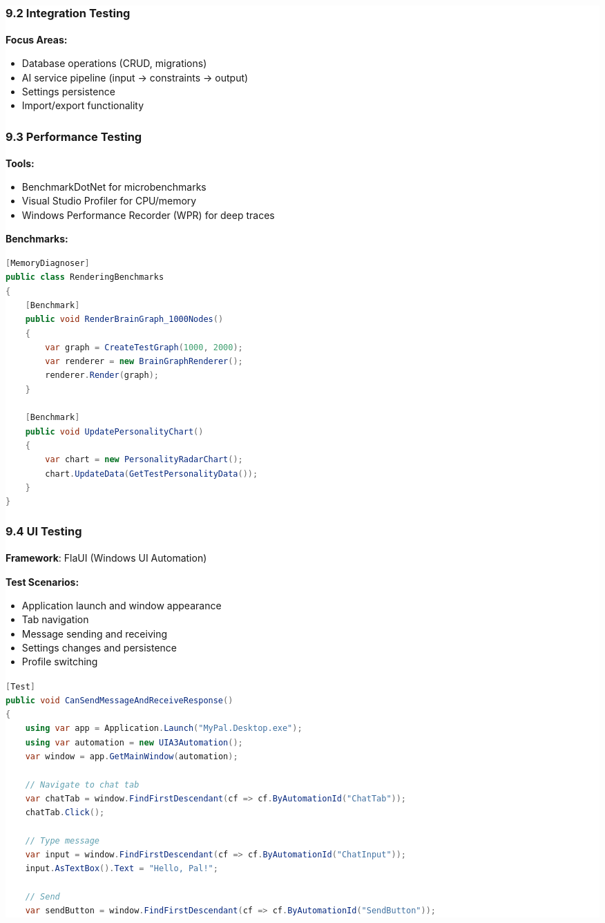 ### 9.2 Integration Testing

**Focus Areas:**
- Database operations (CRUD, migrations)
- AI service pipeline (input → constraints → output)
- Settings persistence
- Import/export functionality

### 9.3 Performance Testing

**Tools:**
- BenchmarkDotNet for microbenchmarks
- Visual Studio Profiler for CPU/memory
- Windows Performance Recorder (WPR) for deep traces

**Benchmarks:**
```csharp
[MemoryDiagnoser]
public class RenderingBenchmarks
{
    [Benchmark]
    public void RenderBrainGraph_1000Nodes()
    {
        var graph = CreateTestGraph(1000, 2000);
        var renderer = new BrainGraphRenderer();
        renderer.Render(graph);
    }
    
    [Benchmark]
    public void UpdatePersonalityChart()
    {
        var chart = new PersonalityRadarChart();
        chart.UpdateData(GetTestPersonalityData());
    }
}
```

### 9.4 UI Testing

**Framework**: FlaUI (Windows UI Automation)

**Test Scenarios:**
- Application launch and window appearance
- Tab navigation
- Message sending and receiving
- Settings changes and persistence
- Profile switching

```csharp
[Test]
public void CanSendMessageAndReceiveResponse()
{
    using var app = Application.Launch("MyPal.Desktop.exe");
    using var automation = new UIA3Automation();
    var window = app.GetMainWindow(automation);
    
    // Navigate to chat tab
    var chatTab = window.FindFirstDescendant(cf => cf.ByAutomationId("ChatTab"));
    chatTab.Click();
    
    // Type message
    var input = window.FindFirstDescendant(cf => cf.ByAutomationId("ChatInput"));
    input.AsTextBox().Text = "Hello, Pal!";
    
    // Send
    var sendButton = window.FindFirstDescendant(cf => cf.ByAutomationId("SendButton"));
```